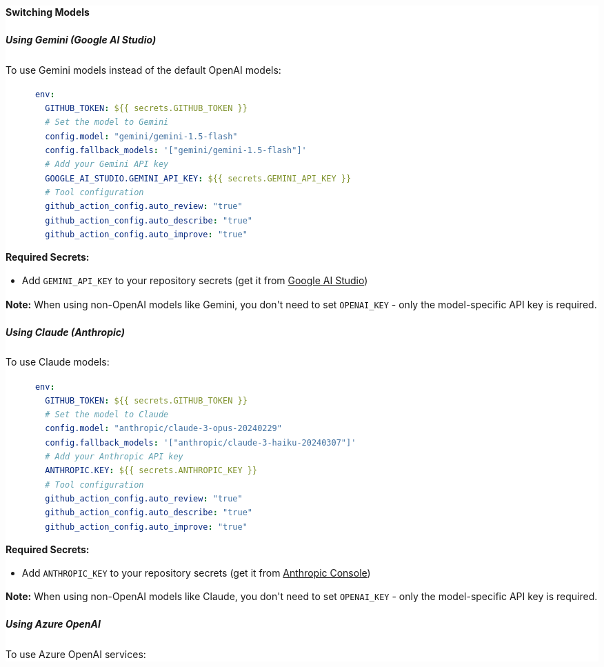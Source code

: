 #### Switching Models

##### Using Gemini (Google AI Studio)

To use Gemini models instead of the default OpenAI models:

```yaml
      env:
        GITHUB_TOKEN: ${{ secrets.GITHUB_TOKEN }}
        # Set the model to Gemini
        config.model: "gemini/gemini-1.5-flash"
        config.fallback_models: '["gemini/gemini-1.5-flash"]'
        # Add your Gemini API key
        GOOGLE_AI_STUDIO.GEMINI_API_KEY: ${{ secrets.GEMINI_API_KEY }}
        # Tool configuration
        github_action_config.auto_review: "true"
        github_action_config.auto_describe: "true"
        github_action_config.auto_improve: "true"
```

**Required Secrets:**

- Add `GEMINI_API_KEY` to your repository secrets (get it from [Google AI Studio](https://aistudio.google.com/))

**Note:** When using non-OpenAI models like Gemini, you don't need to set `OPENAI_KEY` - only the model-specific API key is required.

##### Using Claude (Anthropic)

To use Claude models:

```yaml
      env:
        GITHUB_TOKEN: ${{ secrets.GITHUB_TOKEN }}
        # Set the model to Claude
        config.model: "anthropic/claude-3-opus-20240229"
        config.fallback_models: '["anthropic/claude-3-haiku-20240307"]'
        # Add your Anthropic API key
        ANTHROPIC.KEY: ${{ secrets.ANTHROPIC_KEY }}
        # Tool configuration
        github_action_config.auto_review: "true"
        github_action_config.auto_describe: "true"
        github_action_config.auto_improve: "true"
```

**Required Secrets:**

- Add `ANTHROPIC_KEY` to your repository secrets (get it from [Anthropic Console](https://console.anthropic.com/))

**Note:** When using non-OpenAI models like Claude, you don't need to set `OPENAI_KEY` - only the model-specific API key is required.

##### Using Azure OpenAI

To use Azure OpenAI services:
